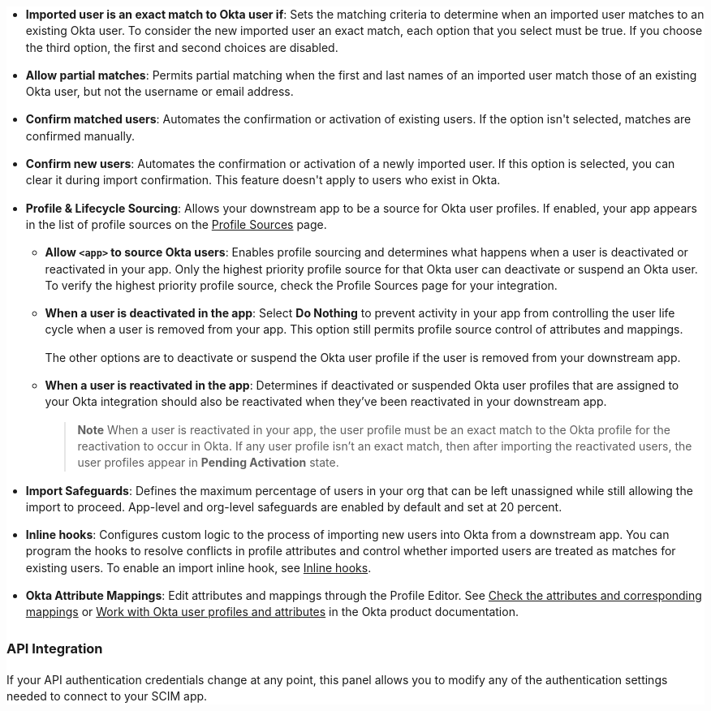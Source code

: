   * **Imported user is an exact match to Okta user if**: Sets the matching criteria to determine when an imported user matches to an existing Okta user. To consider the new imported user an exact match, each option that you select must be true. If you choose the third option, the first and second choices are disabled.

  * **Allow partial matches**: Permits partial matching when the first and last names of an imported user match those of an existing Okta user, but not the username or email address.

  * **Confirm matched users**: Automates the confirmation or activation of existing users. If the option isn't selected, matches are confirmed manually.

  * **Confirm new users**: Automates the confirmation or activation of a newly imported user. If this option is selected, you can clear it during import confirmation. This feature doesn't apply to users who exist in Okta.

* **Profile & Lifecycle Sourcing**: Allows your downstream app to be a source for Okta user profiles. If enabled, your app appears in the list of profile sources on the [Profile Sources](https://help.okta.com/okta_help.htm?id=ext_Directory_Profile_Masters) page.

  * **Allow `<app>` to source Okta users**: Enables profile sourcing and determines what happens when a user is deactivated or reactivated in your app. Only the highest priority profile source for that Okta user can deactivate or suspend an Okta user. To verify the highest priority profile source, check the Profile Sources page for your integration.

  * **When a user is deactivated in the app**: Select **Do Nothing** to prevent activity in your app from controlling the user life cycle when a user is removed from your app. This option still permits profile source control of attributes and mappings.

    The other options are to deactivate or suspend the Okta user profile if the user is removed from your downstream app.

  * **When a user is reactivated in the app**: Determines if deactivated or suspended Okta user profiles that are assigned to your Okta integration should also be reactivated when they’ve been reactivated in your downstream app.

    >**Note** When a user is reactivated in your app, the user profile must be an exact match to the Okta profile for the reactivation to occur in Okta. If any user profile isn’t an exact match, then after importing the reactivated users, the user profiles appear in **Pending Activation** state.

* **Import Safeguards**: Defines the maximum percentage of users in your org that can be left unassigned while still allowing the import to proceed. App-level and org-level safeguards are enabled by default and set at 20 percent.

* **Inline hooks**: Configures custom logic to the process of importing new users into Okta from a downstream app. You can program the hooks to resolve conflicts in profile attributes and control whether imported users are treated as matches for existing users. To enable an import inline hook, see [Inline hooks](/docs/concepts/inline-hooks/).

* **Okta Attribute Mappings**: Edit attributes and mappings through the Profile Editor. See [Check the attributes and corresponding mappings](/docs/guides/scim-provisioning-integration-connect/main/#check-the-attributes-and-corresponding-mappings) or [Work with Okta user profiles and attributes](https://help.okta.com/okta_help.htm?id=ext_Directory_Manage_Profile_Attributes) in the Okta product documentation.

### API Integration

If your API authentication credentials change at any point, this panel allows you to modify any of the authentication settings needed to connect to your SCIM app.
